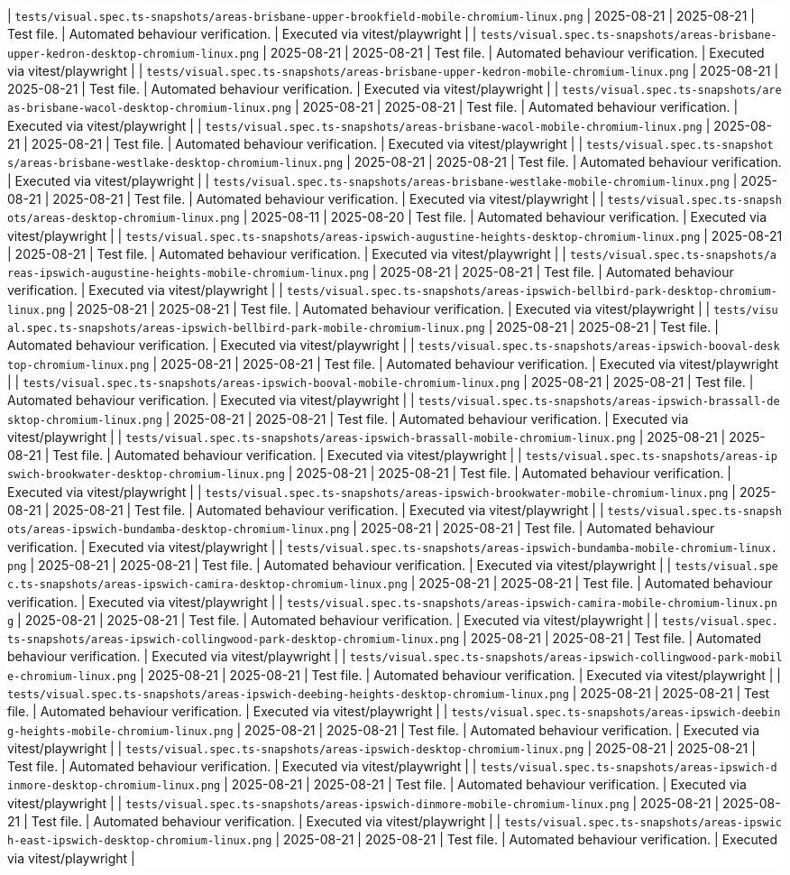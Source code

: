 | `tests/visual.spec.ts-snapshots/areas-brisbane-upper-brookfield-mobile-chromium-linux.png` | 2025-08-21 | 2025-08-21 | Test file. | Automated behaviour verification. | Executed via vitest/playwright |
| `tests/visual.spec.ts-snapshots/areas-brisbane-upper-kedron-desktop-chromium-linux.png` | 2025-08-21 | 2025-08-21 | Test file. | Automated behaviour verification. | Executed via vitest/playwright |
| `tests/visual.spec.ts-snapshots/areas-brisbane-upper-kedron-mobile-chromium-linux.png` | 2025-08-21 | 2025-08-21 | Test file. | Automated behaviour verification. | Executed via vitest/playwright |
| `tests/visual.spec.ts-snapshots/areas-brisbane-wacol-desktop-chromium-linux.png` | 2025-08-21 | 2025-08-21 | Test file. | Automated behaviour verification. | Executed via vitest/playwright |
| `tests/visual.spec.ts-snapshots/areas-brisbane-wacol-mobile-chromium-linux.png` | 2025-08-21 | 2025-08-21 | Test file. | Automated behaviour verification. | Executed via vitest/playwright |
| `tests/visual.spec.ts-snapshots/areas-brisbane-westlake-desktop-chromium-linux.png` | 2025-08-21 | 2025-08-21 | Test file. | Automated behaviour verification. | Executed via vitest/playwright |
| `tests/visual.spec.ts-snapshots/areas-brisbane-westlake-mobile-chromium-linux.png` | 2025-08-21 | 2025-08-21 | Test file. | Automated behaviour verification. | Executed via vitest/playwright |
| `tests/visual.spec.ts-snapshots/areas-desktop-chromium-linux.png` | 2025-08-11 | 2025-08-20 | Test file. | Automated behaviour verification. | Executed via vitest/playwright |
| `tests/visual.spec.ts-snapshots/areas-ipswich-augustine-heights-desktop-chromium-linux.png` | 2025-08-21 | 2025-08-21 | Test file. | Automated behaviour verification. | Executed via vitest/playwright |
| `tests/visual.spec.ts-snapshots/areas-ipswich-augustine-heights-mobile-chromium-linux.png` | 2025-08-21 | 2025-08-21 | Test file. | Automated behaviour verification. | Executed via vitest/playwright |
| `tests/visual.spec.ts-snapshots/areas-ipswich-bellbird-park-desktop-chromium-linux.png` | 2025-08-21 | 2025-08-21 | Test file. | Automated behaviour verification. | Executed via vitest/playwright |
| `tests/visual.spec.ts-snapshots/areas-ipswich-bellbird-park-mobile-chromium-linux.png` | 2025-08-21 | 2025-08-21 | Test file. | Automated behaviour verification. | Executed via vitest/playwright |
| `tests/visual.spec.ts-snapshots/areas-ipswich-booval-desktop-chromium-linux.png` | 2025-08-21 | 2025-08-21 | Test file. | Automated behaviour verification. | Executed via vitest/playwright |
| `tests/visual.spec.ts-snapshots/areas-ipswich-booval-mobile-chromium-linux.png` | 2025-08-21 | 2025-08-21 | Test file. | Automated behaviour verification. | Executed via vitest/playwright |
| `tests/visual.spec.ts-snapshots/areas-ipswich-brassall-desktop-chromium-linux.png` | 2025-08-21 | 2025-08-21 | Test file. | Automated behaviour verification. | Executed via vitest/playwright |
| `tests/visual.spec.ts-snapshots/areas-ipswich-brassall-mobile-chromium-linux.png` | 2025-08-21 | 2025-08-21 | Test file. | Automated behaviour verification. | Executed via vitest/playwright |
| `tests/visual.spec.ts-snapshots/areas-ipswich-brookwater-desktop-chromium-linux.png` | 2025-08-21 | 2025-08-21 | Test file. | Automated behaviour verification. | Executed via vitest/playwright |
| `tests/visual.spec.ts-snapshots/areas-ipswich-brookwater-mobile-chromium-linux.png` | 2025-08-21 | 2025-08-21 | Test file. | Automated behaviour verification. | Executed via vitest/playwright |
| `tests/visual.spec.ts-snapshots/areas-ipswich-bundamba-desktop-chromium-linux.png` | 2025-08-21 | 2025-08-21 | Test file. | Automated behaviour verification. | Executed via vitest/playwright |
| `tests/visual.spec.ts-snapshots/areas-ipswich-bundamba-mobile-chromium-linux.png` | 2025-08-21 | 2025-08-21 | Test file. | Automated behaviour verification. | Executed via vitest/playwright |
| `tests/visual.spec.ts-snapshots/areas-ipswich-camira-desktop-chromium-linux.png` | 2025-08-21 | 2025-08-21 | Test file. | Automated behaviour verification. | Executed via vitest/playwright |
| `tests/visual.spec.ts-snapshots/areas-ipswich-camira-mobile-chromium-linux.png` | 2025-08-21 | 2025-08-21 | Test file. | Automated behaviour verification. | Executed via vitest/playwright |
| `tests/visual.spec.ts-snapshots/areas-ipswich-collingwood-park-desktop-chromium-linux.png` | 2025-08-21 | 2025-08-21 | Test file. | Automated behaviour verification. | Executed via vitest/playwright |
| `tests/visual.spec.ts-snapshots/areas-ipswich-collingwood-park-mobile-chromium-linux.png` | 2025-08-21 | 2025-08-21 | Test file. | Automated behaviour verification. | Executed via vitest/playwright |
| `tests/visual.spec.ts-snapshots/areas-ipswich-deebing-heights-desktop-chromium-linux.png` | 2025-08-21 | 2025-08-21 | Test file. | Automated behaviour verification. | Executed via vitest/playwright |
| `tests/visual.spec.ts-snapshots/areas-ipswich-deebing-heights-mobile-chromium-linux.png` | 2025-08-21 | 2025-08-21 | Test file. | Automated behaviour verification. | Executed via vitest/playwright |
| `tests/visual.spec.ts-snapshots/areas-ipswich-desktop-chromium-linux.png` | 2025-08-21 | 2025-08-21 | Test file. | Automated behaviour verification. | Executed via vitest/playwright |
| `tests/visual.spec.ts-snapshots/areas-ipswich-dinmore-desktop-chromium-linux.png` | 2025-08-21 | 2025-08-21 | Test file. | Automated behaviour verification. | Executed via vitest/playwright |
| `tests/visual.spec.ts-snapshots/areas-ipswich-dinmore-mobile-chromium-linux.png` | 2025-08-21 | 2025-08-21 | Test file. | Automated behaviour verification. | Executed via vitest/playwright |
| `tests/visual.spec.ts-snapshots/areas-ipswich-east-ipswich-desktop-chromium-linux.png` | 2025-08-21 | 2025-08-21 | Test file. | Automated behaviour verification. | Executed via vitest/playwright |